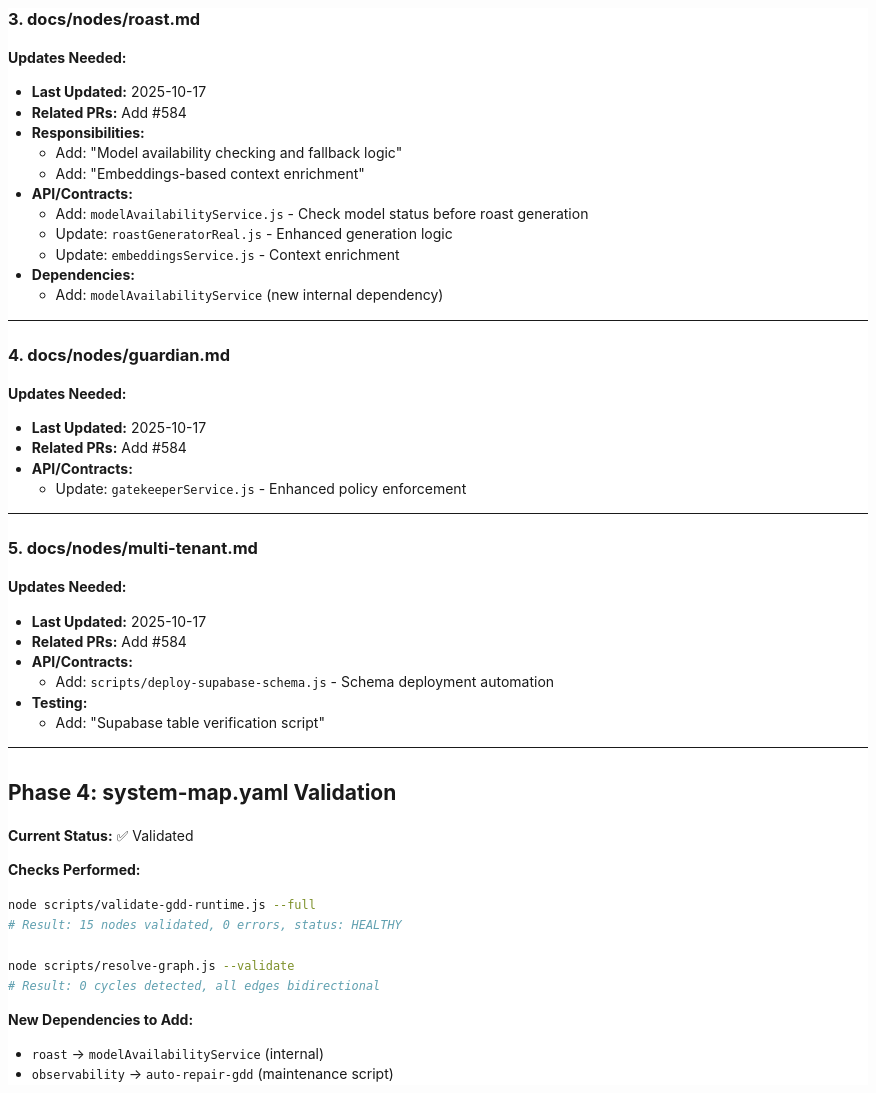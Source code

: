 
### 3. docs/nodes/roast.md

**Updates Needed:**
- **Last Updated:** 2025-10-17
- **Related PRs:** Add #584
- **Responsibilities:**
  - Add: "Model availability checking and fallback logic"
  - Add: "Embeddings-based context enrichment"
- **API/Contracts:**
  - Add: `modelAvailabilityService.js` - Check model status before roast generation
  - Update: `roastGeneratorReal.js` - Enhanced generation logic
  - Update: `embeddingsService.js` - Context enrichment
- **Dependencies:**
  - Add: `modelAvailabilityService` (new internal dependency)

---

### 4. docs/nodes/guardian.md

**Updates Needed:**
- **Last Updated:** 2025-10-17
- **Related PRs:** Add #584
- **API/Contracts:**
  - Update: `gatekeeperService.js` - Enhanced policy enforcement

---

### 5. docs/nodes/multi-tenant.md

**Updates Needed:**
- **Last Updated:** 2025-10-17
- **Related PRs:** Add #584
- **API/Contracts:**
  - Add: `scripts/deploy-supabase-schema.js` - Schema deployment automation
- **Testing:**
  - Add: "Supabase table verification script"

---

## Phase 4: system-map.yaml Validation

**Current Status:** ✅ Validated

**Checks Performed:**
```bash
node scripts/validate-gdd-runtime.js --full
# Result: 15 nodes validated, 0 errors, status: HEALTHY

node scripts/resolve-graph.js --validate
# Result: 0 cycles detected, all edges bidirectional
```

**New Dependencies to Add:**
- `roast` → `modelAvailabilityService` (internal)
- `observability` → `auto-repair-gdd` (maintenance script)
